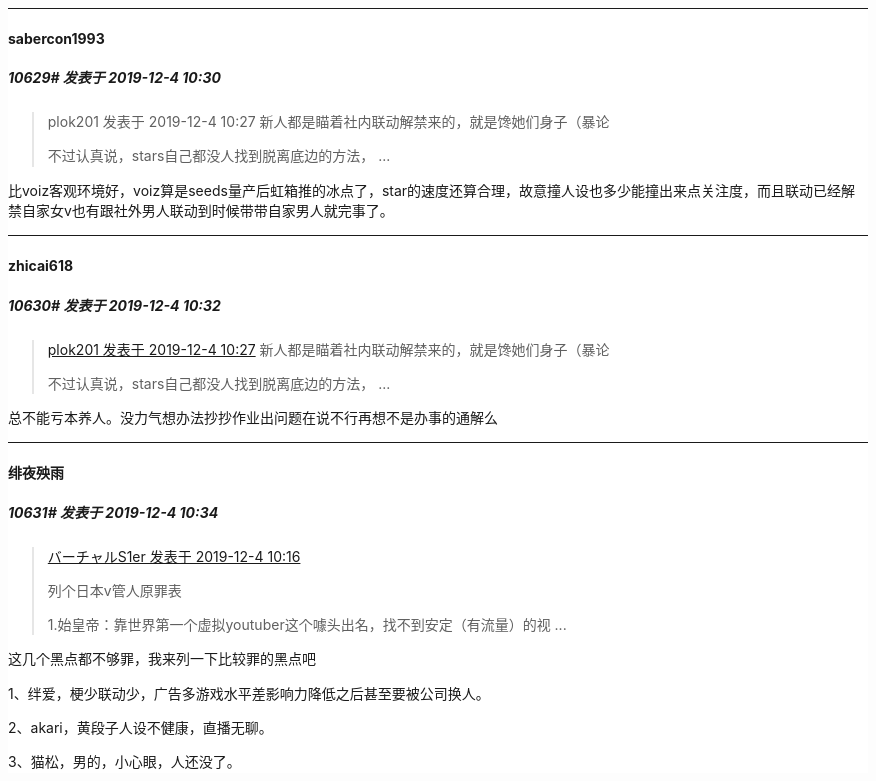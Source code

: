 





-----

####  sabercon1993  
##### 10629#       发表于 2019-12-4 10:30



<blockquote>plok201 发表于 2019-12-4 10:27
新人都是瞄着社内联动解禁来的，就是馋她们身子（暴论


不过认真说，stars自己都没人找到脱离底边的方法， ...</blockquote>
比voiz客观环境好，voiz算是seeds量产后虹箱推的冰点了，star的速度还算合理，故意撞人设也多少能撞出来点关注度，而且联动已经解禁自家女v也有跟社外男人联动到时候带带自家男人就完事了。







-----

####  zhicai618  
##### 10630#       发表于 2019-12-4 10:32



<blockquote><a href="httphttps://bbs.saraba1st.com/2b/forum.php?mod=redirect&amp;goto=findpost&amp;pid=45715417&amp;ptid=1857164" target="_blank">plok201 发表于 2019-12-4 10:27</a>
新人都是瞄着社内联动解禁来的，就是馋她们身子（暴论


不过认真说，stars自己都没人找到脱离底边的方法， ...</blockquote>
总不能亏本养人。没力气想办法抄抄作业出问题在说不行再想不是办事的通解么







-----

####  绯夜殃雨  
##### 10631#       发表于 2019-12-4 10:34



<blockquote><a href="httphttps://bbs.saraba1st.com/2b/forum.php?mod=redirect&amp;goto=findpost&amp;pid=45715248&amp;ptid=1857164" target="_blank">バーチャルS1er 发表于 2019-12-4 10:16</a>

列个日本v管人原罪表

1.始皇帝：靠世界第一个虚拟youtuber这个噱头出名，找不到安定（有流量）的视 ...</blockquote>
这几个黑点都不够罪，我来列一下比较罪的黑点吧

1、绊爱，梗少联动少，广告多游戏水平差影响力降低之后甚至要被公司换人。

2、akari，黄段子人设不健康，直播无聊。

3、猫松，男的，小心眼，人还没了。
